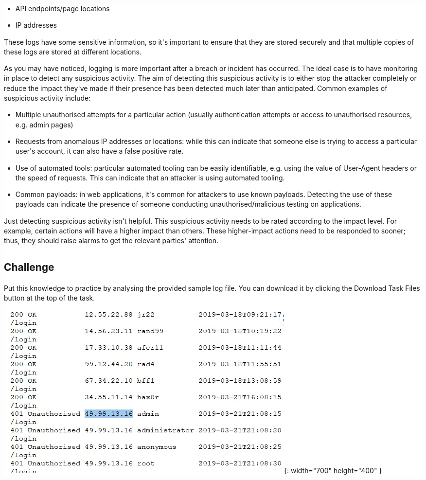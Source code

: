 - API endpoints/page locations

- IP addresses

These logs have some sensitive information, so it's important to ensure that they are stored securely and that multiple copies of these logs are stored at different locations.

As you may have noticed, logging is more important after a breach or incident has occurred. The ideal case is to have monitoring in place to detect any suspicious activity. The aim of detecting this suspicious activity is to either stop the attacker completely or reduce the impact they've made if their presence has been detected much later than anticipated. Common examples of suspicious activity include:

- Multiple unauthorised attempts for a particular action (usually authentication attempts or access to unauthorised resources, e.g. admin pages)

- Requests from anomalous IP addresses or locations: while this can indicate that someone else is trying to access a particular user's account, it can also have a false positive rate.

- Use of automated tools: particular automated tooling can be easily identifiable, e.g. using the value of User-Agent headers or the speed of requests. This can indicate that an attacker is using automated tooling.

- Common payloads: in web applications, it's common for attackers to use known payloads. Detecting the use of these payloads can indicate the presence of someone conducting unauthorised/malicious testing on applications.

Just detecting suspicious activity isn't helpful. This suspicious activity needs to be rated according to the impact level. For example, certain actions will have a higher impact than others. These higher-impact actions need to be responded to sooner; thus, they should raise alarms to get the relevant parties' attention.

## Challenge

Put this knowledge to practice by analysing the provided sample log file. You can download it by clicking the Download Task Files button at the top of the task.

![Desktop View](/assets/img/OWASP/51.png){: width="700" height="400" }
